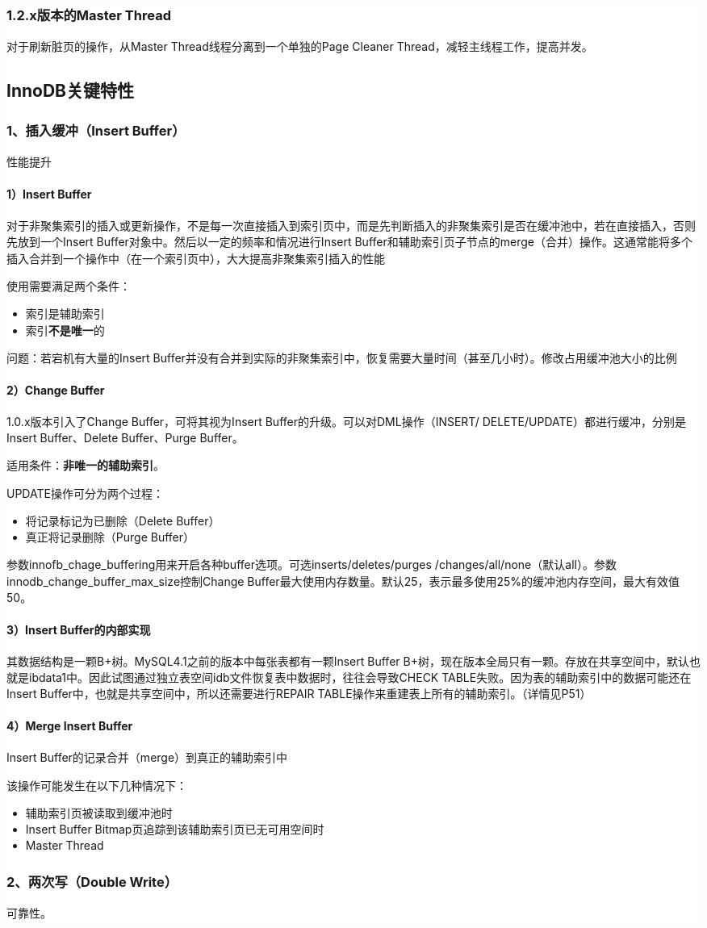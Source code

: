 ### 1.2.x版本的Master Thread

对于刷新脏页的操作，从Master Thread线程分离到一个单独的Page Cleaner Thread，减轻主线程工作，提高并发。

## InnoDB关键特性

### 1、插入缓冲（Insert Buffer）

性能提升

#### 1）Insert Buffer

对于非聚集索引的插入或更新操作，不是每一次直接插入到索引页中，而是先判断插入的非聚集索引是否在缓冲池中，若在直接插入，否则先放到一个Insert Buffer对象中。然后以一定的频率和情况进行Insert Buffer和辅助索引页子节点的merge（合并）操作。这通常能将多个插入合并到一个操作中（在一个索引页中），大大提高非聚集索引插入的性能

使用需要满足两个条件：

* 索引是辅助索引
* 索引**不是唯一**的

问题：若宕机有大量的Insert Buffer并没有合并到实际的非聚集索引中，恢复需要大量时间（甚至几小时）。修改占用缓冲池大小的比例

#### 2）Change Buffer

1.0.x版本引入了Change Buffer，可将其视为Insert Buffer的升级。可以对DML操作（INSERT/ DELETE/UPDATE）都进行缓冲，分别是Insert Buffer、Delete Buffer、Purge Buffer。

适用条件：**非唯一的辅助索引**。

UPDATE操作可分为两个过程：

* 将记录标记为已删除（Delete Buffer）
* 真正将记录删除（Purge Buffer）

参数innofb_chage_buffering用来开启各种buffer选项。可选inserts/deletes/purges /changes/all/none（默认all）。参数innodb_change_buffer_max_size控制Change Buffer最大使用内存数量。默认25，表示最多使用25%的缓冲池内存空间，最大有效值50。

#### 3）Insert Buffer的内部实现

其数据结构是一颗B+树。MySQL4.1之前的版本中每张表都有一颗Insert Buffer B+树，现在版本全局只有一颗。存放在共享空间中，默认也就是ibdata1中。因此试图通过独立表空间idb文件恢复表中数据时，往往会导致CHECK TABLE失败。因为表的辅助索引中的数据可能还在Insert Buffer中，也就是共享空间中，所以还需要进行REPAIR TABLE操作来重建表上所有的辅助索引。（详情见P51）

#### 4）Merge Insert Buffer

Insert Buffer的记录合并（merge）到真正的辅助索引中

该操作可能发生在以下几种情况下：

* 辅助索引页被读取到缓冲池时
* Insert Buffer Bitmap页追踪到该辅助索引页已无可用空间时
* Master Thread

### 2、两次写（Double Write）

可靠性。
